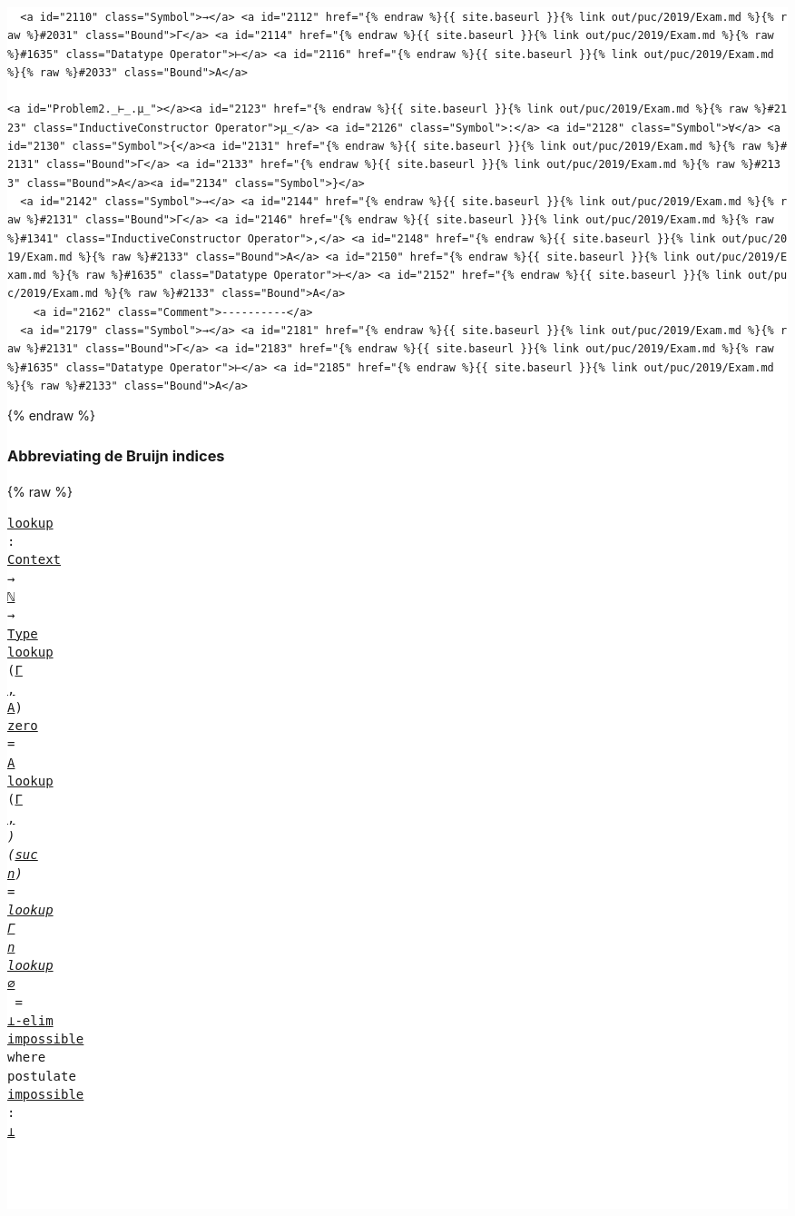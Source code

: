       <a id="2110" class="Symbol">→</a> <a id="2112" href="{% endraw %}{{ site.baseurl }}{% link out/puc/2019/Exam.md %}{% raw %}#2031" class="Bound">Γ</a> <a id="2114" href="{% endraw %}{{ site.baseurl }}{% link out/puc/2019/Exam.md %}{% raw %}#1635" class="Datatype Operator">⊢</a> <a id="2116" href="{% endraw %}{{ site.baseurl }}{% link out/puc/2019/Exam.md %}{% raw %}#2033" class="Bound">A</a>

    <a id="Problem2._⊢_.μ_"></a><a id="2123" href="{% endraw %}{{ site.baseurl }}{% link out/puc/2019/Exam.md %}{% raw %}#2123" class="InductiveConstructor Operator">μ_</a> <a id="2126" class="Symbol">:</a> <a id="2128" class="Symbol">∀</a> <a id="2130" class="Symbol">{</a><a id="2131" href="{% endraw %}{{ site.baseurl }}{% link out/puc/2019/Exam.md %}{% raw %}#2131" class="Bound">Γ</a> <a id="2133" href="{% endraw %}{{ site.baseurl }}{% link out/puc/2019/Exam.md %}{% raw %}#2133" class="Bound">A</a><a id="2134" class="Symbol">}</a>
      <a id="2142" class="Symbol">→</a> <a id="2144" href="{% endraw %}{{ site.baseurl }}{% link out/puc/2019/Exam.md %}{% raw %}#2131" class="Bound">Γ</a> <a id="2146" href="{% endraw %}{{ site.baseurl }}{% link out/puc/2019/Exam.md %}{% raw %}#1341" class="InductiveConstructor Operator">,</a> <a id="2148" href="{% endraw %}{{ site.baseurl }}{% link out/puc/2019/Exam.md %}{% raw %}#2133" class="Bound">A</a> <a id="2150" href="{% endraw %}{{ site.baseurl }}{% link out/puc/2019/Exam.md %}{% raw %}#1635" class="Datatype Operator">⊢</a> <a id="2152" href="{% endraw %}{{ site.baseurl }}{% link out/puc/2019/Exam.md %}{% raw %}#2133" class="Bound">A</a>
        <a id="2162" class="Comment">----------</a>
      <a id="2179" class="Symbol">→</a> <a id="2181" href="{% endraw %}{{ site.baseurl }}{% link out/puc/2019/Exam.md %}{% raw %}#2131" class="Bound">Γ</a> <a id="2183" href="{% endraw %}{{ site.baseurl }}{% link out/puc/2019/Exam.md %}{% raw %}#1635" class="Datatype Operator">⊢</a> <a id="2185" href="{% endraw %}{{ site.baseurl }}{% link out/puc/2019/Exam.md %}{% raw %}#2133" class="Bound">A</a>
</pre>{% endraw %}
### Abbreviating de Bruijn indices

{% raw %}<pre class="Agda">  <a id="Problem2.lookup"></a><a id="2234" href="{% endraw %}{{ site.baseurl }}{% link out/puc/2019/Exam.md %}{% raw %}#2234" class="Function">lookup</a> <a id="2241" class="Symbol">:</a> <a id="2243" href="{% endraw %}{{ site.baseurl }}{% link out/puc/2019/Exam.md %}{% raw %}#1299" class="Datatype">Context</a> <a id="2251" class="Symbol">→</a> <a id="2253" href="Agda.Builtin.Nat.html#165" class="Datatype">ℕ</a> <a id="2255" class="Symbol">→</a> <a id="2257" href="{% endraw %}{{ site.baseurl }}{% link out/puc/2019/Exam.md %}{% raw %}#1226" class="Datatype">Type</a>
  <a id="2264" href="{% endraw %}{{ site.baseurl }}{% link out/puc/2019/Exam.md %}{% raw %}#2234" class="Function">lookup</a> <a id="2271" class="Symbol">(</a><a id="2272" href="{% endraw %}{{ site.baseurl }}{% link out/puc/2019/Exam.md %}{% raw %}#2272" class="Bound">Γ</a> <a id="2274" href="{% endraw %}{{ site.baseurl }}{% link out/puc/2019/Exam.md %}{% raw %}#1341" class="InductiveConstructor Operator">,</a> <a id="2276" href="{% endraw %}{{ site.baseurl }}{% link out/puc/2019/Exam.md %}{% raw %}#2276" class="Bound">A</a><a id="2277" class="Symbol">)</a> <a id="2279" href="Agda.Builtin.Nat.html#183" class="InductiveConstructor">zero</a>     <a id="2288" class="Symbol">=</a>  <a id="2291" href="{% endraw %}{{ site.baseurl }}{% link out/puc/2019/Exam.md %}{% raw %}#2276" class="Bound">A</a>
  <a id="2295" href="{% endraw %}{{ site.baseurl }}{% link out/puc/2019/Exam.md %}{% raw %}#2234" class="Function">lookup</a> <a id="2302" class="Symbol">(</a><a id="2303" href="{% endraw %}{{ site.baseurl }}{% link out/puc/2019/Exam.md %}{% raw %}#2303" class="Bound">Γ</a> <a id="2305" href="{% endraw %}{{ site.baseurl }}{% link out/puc/2019/Exam.md %}{% raw %}#1341" class="InductiveConstructor Operator">,</a> <a id="2307" class="Symbol">_)</a> <a id="2310" class="Symbol">(</a><a id="2311" href="Agda.Builtin.Nat.html#196" class="InductiveConstructor">suc</a> <a id="2315" href="{% endraw %}{{ site.baseurl }}{% link out/puc/2019/Exam.md %}{% raw %}#2315" class="Bound">n</a><a id="2316" class="Symbol">)</a>  <a id="2319" class="Symbol">=</a>  <a id="2322" href="{% endraw %}{{ site.baseurl }}{% link out/puc/2019/Exam.md %}{% raw %}#2234" class="Function">lookup</a> <a id="2329" href="{% endraw %}{{ site.baseurl }}{% link out/puc/2019/Exam.md %}{% raw %}#2303" class="Bound">Γ</a> <a id="2331" href="{% endraw %}{{ site.baseurl }}{% link out/puc/2019/Exam.md %}{% raw %}#2315" class="Bound">n</a>
  <a id="2335" href="{% endraw %}{{ site.baseurl }}{% link out/puc/2019/Exam.md %}{% raw %}#2234" class="Function">lookup</a> <a id="2342" href="{% endraw %}{{ site.baseurl }}{% link out/puc/2019/Exam.md %}{% raw %}#1323" class="InductiveConstructor">∅</a>       <a id="2350" class="Symbol">_</a>        <a id="2359" class="Symbol">=</a>  <a id="2362" href="https://agda.github.io/agda-stdlib/v1.1/Data.Empty.html#294" class="Function">⊥-elim</a> <a id="2369" href="{% endraw %}{{ site.baseurl }}{% link out/puc/2019/Exam.md %}{% raw %}#2400" class="Postulate">impossible</a>
    <a id="2384" class="Keyword">where</a> <a id="2390" class="Keyword">postulate</a> <a id="2400" href="{% endraw %}{{ site.baseurl }}{% link out/puc/2019/Exam.md %}{% raw %}#2400" class="Postulate">impossible</a> <a id="2411" class="Symbol">:</a> <a id="2413" href="https://agda.github.io/agda-stdlib/v1.1/Data.Empty.html#279" class="Datatype">⊥</a>
